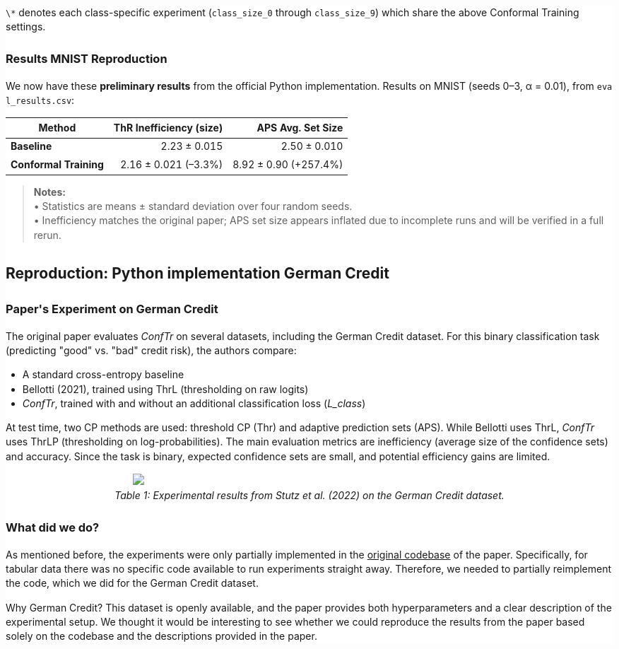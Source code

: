 `\*` denotes each class-specific experiment (`class_size_0` through `class_size_9`) which share the above Conformal Training settings.

### Results MNIST Reproduction

We now have these **preliminary results** from the official Python implementation. Results on MNIST (seeds 0–3, α = 0.01), from `eval_results.csv`:

| Method                 | ThR Inefficiency (size) |     APS Avg. Set Size |
| ---------------------- | ----------------------: | --------------------: |
| **Baseline**           |            2.23 ± 0.015 |          2.50 ± 0.010 |
| **Conformal Training** |    2.16 ± 0.021 (–3.3%) | 8.92 ± 0.90 (+257.4%) |

> **Notes:** \
> • Statistics are means ± standard deviation over four random seeds. \
> • Inefficiency matches the original paper; APS set size appears inflated due to incomplete runs and will be verified in a full rerun.

## Reproduction: Python implementation German Credit

### Paper's Experiment on German Credit

The original paper evaluates _ConfTr_ on several datasets, including the German Credit dataset. For this binary classification task (predicting "good" vs. "bad" credit risk), the authors compare:

-   A standard cross-entropy baseline
-   Bellotti (2021), trained using ThrL (thresholding on raw logits)
-   _ConfTr_, trained with and without an additional classification loss (_L_class_)

At test time, two CP methods are used: threshold CP (Thr) and adaptive prediction sets (APS). While Bellotti uses ThrL, _ConfTr_ uses ThrLP (thresholding on log-probabilities). The main evaluation metrics are inefficiency (average size of the confidence sets) and accuracy. Since the task is binary, expected confidence sets are small, and potential efficiency gains are limited.

<figure style="text-align: center;">
  <img src="https://s3.hedgedoc.org/hd1-demo/uploads/f67fd31d-6725-4ea6-bb79-051e1214d6e7.png" width="500" style="display: inline-block;">
  <figcaption><em>Table 1: Experimental results from Stutz et al. (2022) on the German Credit dataset.</em></figcaption>
</figure>

### What did we do?

As mentioned before, the experiments were only partially implemented in the [original codebase](https://github.com/google-deepmind/conformal_training) of the paper. Specifically, for tabular data there was no specific code available to run experiments straight away. Therefore, we needed to partially reimplement the code, which we did for the German Credit dataset.

Why German Credit? This dataset is openly available, and the paper provides both hyperparameters and a clear description of the experimental setup. We thought it would be interesting to see whether we could reproduce the results from the paper based solely on the codebase and the descriptions provided in the paper.
